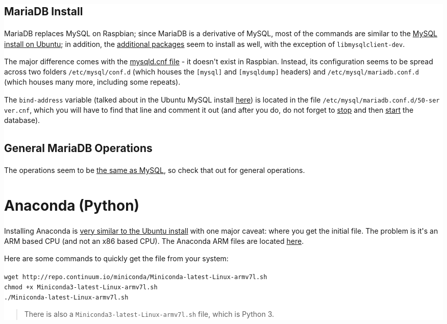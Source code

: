## MariaDB Install

MariaDB replaces MySQL on Raspbian; since MariaDB is a derivative of MySQL, most of the commands are similar to the [MySQL install on Ubuntu](databases/mysql/mysql_install?id=mysql-install); in addition, the [additional packages](databases/mysql/mysql_install?id=other-packages-to-install) seem to install as well, with the exception of `libmysqlclient-dev`.

The major difference comes with the [mysqld.cnf file](databases/mysql/mysql_install?id=mysql-master-settings-mysqldcnf) - it doesn't exist in Raspbian. Instead, its configuration seems to be spread across two folders `/etc/mysql/conf.d` (which houses the `[mysql]` and `[mysqldump]` headers) and `/etc/mysql/mariadb.conf.d` (which houses many more, including some repeats).

The `bind-address` variable (talked about in the Ubuntu MySQL install [here](databases/mysql/mysql_install?id=mysql-master-settings-mysqldcnf)) is located in the file `/etc/mysql/mariadb.conf.d/50-server.cnf`, which you will have to find that line and comment it out (and after you do, do not forget to [stop](databases/mysql/mysql_maintenance?id=stopping-the-database) and then [start](databases/mysql/mysql_maintenance?id=starting-the-database) the database).

## General MariaDB Operations

The operations seem to be [the same as MySQL](databases/mysql/mysql_maintenance), so check that out for general operations.


# Anaconda (Python)

Installing Anaconda is [very similar to the Ubuntu install](operating_systems/ubuntu/server_build?id=python-anaconda-install) with one major caveat: where you get the initial file. The problem is it's an ARM based CPU (and not an x86 based CPU). The Anaconda ARM files are located [here](https://repo.continuum.io/miniconda/).

Here are some commands to quickly get the file from your system:
```
wget http://repo.continuum.io/miniconda/Miniconda-latest-Linux-armv7l.sh
chmod +x Miniconda3-latest-Linux-armv7l.sh
./Miniconda-latest-Linux-armv7l.sh
```

> There is also a `Miniconda3-latest-Linux-armv7l.sh` file, which is Python 3.

